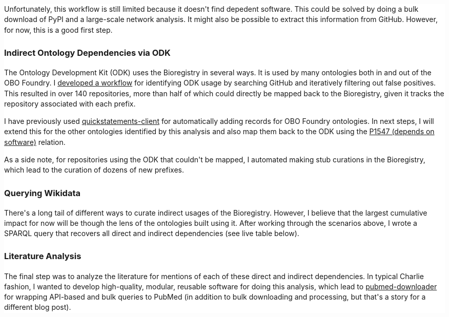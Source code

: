 Unfortunately, this workflow is still limited because it doesn't find depedent
software. This could be solved by doing a bulk download of PyPI and a
large-scale network analysis. It might also be possible to extract this
information from GitHub. However, for now, this is a good first step.

### Indirect Ontology Dependencies via ODK

The Ontology Development Kit (ODK) uses the Bioregistry in several ways. It is
used by many ontologies both in and out of the OBO Foundry. I
[developed a workflow](https://github.com/biopragmatics/bioregistry/pull/1650)
for identifying ODK usage by searching GitHub and iteratively filtering out
false positives. This resulted in over 140 repositories, more than half of which
could directly be mapped back to the Bioregistry, given it tracks the repository
associated with each prefix.

I have previously used
[quickstatements-client](https://github.com/cthoyt/quickstatements_client) for
automatically adding records for OBO Foundry ontologies. In next steps, I will
extend this for the other ontologies identified by this analysis and also map
them back to the ODK using the
[P1547 (depends on software)](https://www.wikidata.org/wiki/Property:P1547)
relation.

As a side note, for repositories using the ODK that couldn't be mapped, I
automated making stub curations in the Bioregistry, which lead to the curation
of dozens of new prefixes.

### Querying Wikidata

There's a long tail of different ways to curate indirect usages of the
Bioregistry. However, I believe that the largest cumulative impact for now will
be though the lens of the ontologies built using it. After working through the
scenarios above, I wrote a SPARQL query that recovers all direct and indirect
dependencies (see live table below).

<iframe style="width: 80vw; height: 50vh; border: none;" src="https://query.wikidata.org/embed.html#SELECT%20DISTINCT%0A%3Fitem%20%3FshortName%20%3FitemLabel%20%3FitemDescription%20(GROUP_CONCAT(DISTINCT%20%3Ftype%3B%20separator%3D%22%7C%22)%20as%20%3Ftypes)%0AWHERE%20%7B%0A%20%20VALUES%20%3Fsoftware%20%7B%20wd%3AQ109302681%20wd%3AQ116738064%20%7D%0A%20%20%3Fitem%20(wdt%3AP1547%7Cwdt%3AP2283)%2B%20%3Fsoftware%20.%0A%20%20OPTIONAL%20%7B%20%3Fitem%20wdt%3AP1813%20%3FshortName%20.%20%7D%0A%20%20%3Fitem%20wdt%3AP31%2Frdfs%3Alabel%20%3Ftype%20.%0A%20%20FILTER(lang(%3Ftype)%20%3D%20'en')%0A%20%20SERVICE%20wikibase%3Alabel%20%7B%20bd%3AserviceParam%20wikibase%3Alanguage%20%22%5BAUTO_LANGUAGE%5D%2Cmul%2Cen%22.%20%7D%0A%7D%0AGROUP%20BY%20%3Fitem%20%3FshortName%20%3FitemLabel%20%3FitemDescription%0A" referrerpolicy="origin" sandbox="allow-scripts allow-same-origin allow-popups"></iframe>

### Literature Analysis

The final step was to analyze the literature for mentions of each of these
direct and indirect dependencies. In typical Charlie fashion, I wanted to
develop high-quality, modular, reusable software for doing this analysis, which
lead to [pubmed-downloader](https://github.com/cthoyt/pubmed-downloader) for
wrapping API-based and bulk queries to PubMed (in addition to bulk downloading
and processing, but that's a story for a different blog post).
